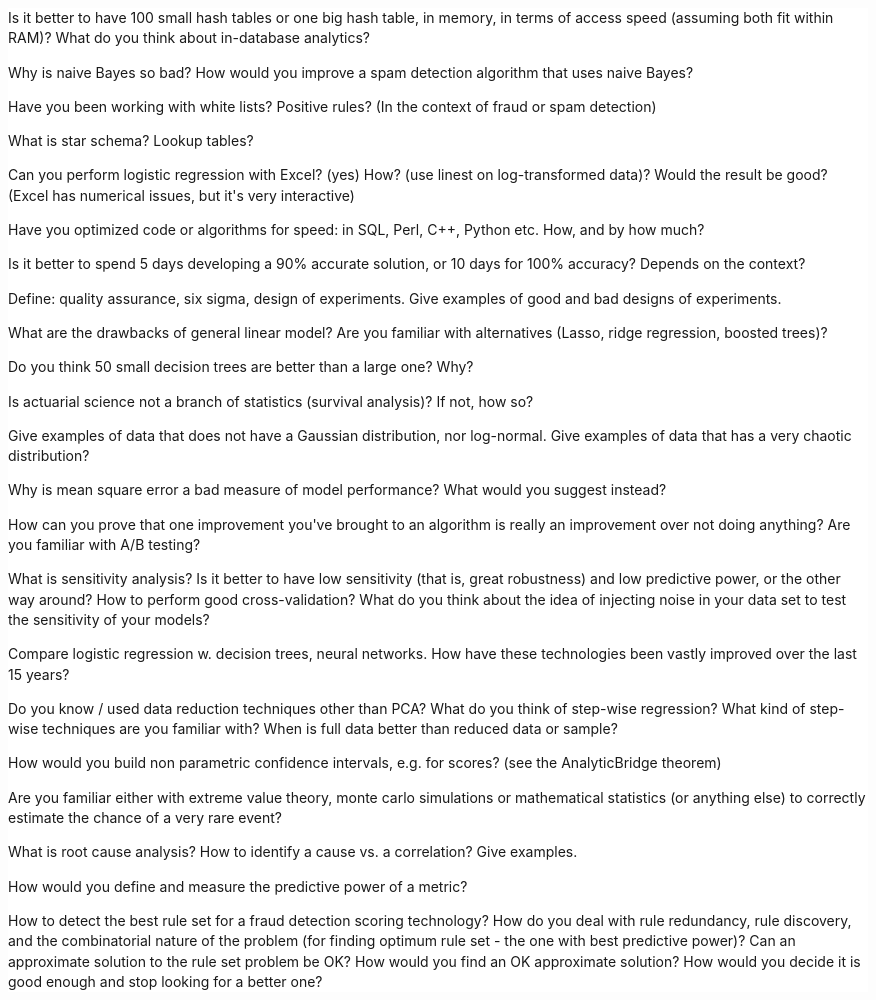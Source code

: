 Is it better to have 100 small hash tables or one big hash table, in memory, in terms of access speed (assuming both fit within RAM)? What do you think about in-database analytics?

Why is naive Bayes so bad? How would you improve a spam detection algorithm that uses naive Bayes?

Have you been working with white lists? Positive rules? (In the context of fraud or spam detection)

What is star schema? Lookup tables? 

Can you perform logistic regression with Excel? (yes) How? (use linest on log-transformed data)? Would the result be good? (Excel has numerical issues, but it's very interactive)

Have you optimized code or algorithms for speed: in SQL, Perl, C++, Python etc. How, and by how much?

Is it better to spend 5 days developing a 90% accurate solution, or 10 days for 100% accuracy? Depends on the context?

Define: quality assurance, six sigma, design of experiments. Give examples of good and bad designs of experiments.

What are the drawbacks of general linear model? Are you familiar with alternatives (Lasso, ridge regression, boosted trees)?

Do you think 50 small decision trees are better than a large one? Why?

Is actuarial science not a branch of statistics (survival analysis)? If not, how so?

Give examples of data that does not have a Gaussian distribution, nor log-normal. Give examples of data that has a very chaotic distribution?

Why is mean square error a bad measure of model performance? What would you suggest instead?

How can you prove that one improvement you've brought to an algorithm is really an improvement over not doing anything? Are you familiar with A/B testing?

What is sensitivity analysis? Is it better to have low sensitivity (that is, great robustness) and low predictive power, or the other way around? How to perform good cross-validation? 
What do you think about the idea of injecting noise in your data set to test the sensitivity of your models?

Compare logistic regression w. decision trees, neural networks. How have these technologies been vastly improved over the last 15 years?

Do you know / used data reduction techniques other than PCA? What do you think of step-wise regression? What kind of step-wise techniques are you familiar with? When is full data better 
than reduced data or sample?

How would you build non parametric confidence intervals, e.g. for scores? (see the AnalyticBridge theorem)

Are you familiar either with extreme value theory, monte carlo simulations or mathematical statistics (or anything else) to correctly estimate the chance of a very rare event?

What is root cause analysis? How to identify a cause vs. a correlation? Give examples.

How would you define and measure the predictive power of a metric?

How to detect the best rule set for a fraud detection scoring technology? How do you deal with rule redundancy, rule discovery, and the combinatorial nature of the problem (for finding 
optimum rule set - the one with best predictive power)? Can an approximate solution to the rule set problem be OK? How would you find an OK approximate solution? How would you decide it 
is good enough and stop looking for a better one?
